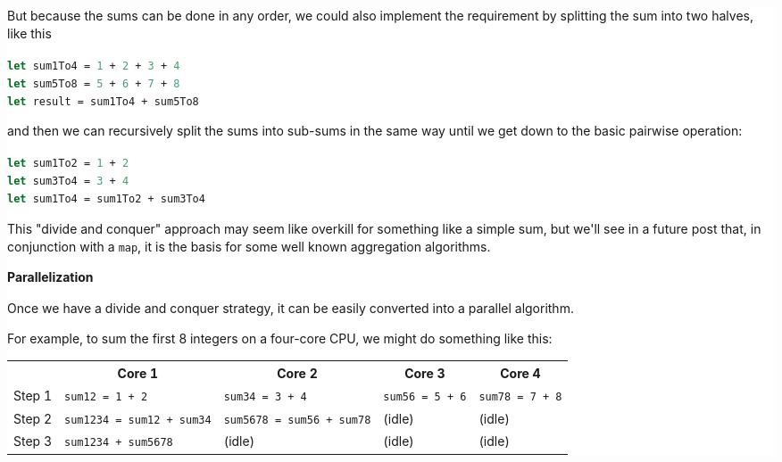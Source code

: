 But because the sums can be done in any order, we could also implement the requirement by splitting the sum into two halves, like this

```fsharp
let sum1To4 = 1 + 2 + 3 + 4
let sum5To8 = 5 + 6 + 7 + 8
let result = sum1To4 + sum5To8
```

and then we can recursively split the sums into sub-sums in the same way until we get down to the basic pairwise operation:

```fsharp
let sum1To2 = 1 + 2 
let sum3To4 = 3 + 4
let sum1To4 = sum1To2 + sum3To4
```

This "divide and conquer" approach may seem like overkill for something like a simple sum, but we'll see in a future post that, in conjunction with a `map`, it is the basis for some well known aggregation algorithms.

**Parallelization**

Once we have a divide and conquer strategy, it can be easily converted into a parallel algorithm. 

For example, to sum the first 8 integers on a four-core CPU, we might do something like this:

<table class="table table-condensed table-striped">

<tr>
<th></th>
<th>Core 1</th>
<th>Core 2</th>
<th>Core 3</th>
<th>Core 4</th>
</tr>

<tr>
<td>Step 1</td>
<td><code>sum12 = 1 + 2</code></td>
<td><code>sum34 = 3 + 4</code></td>
<td><code>sum56 = 5 + 6</code></td>
<td><code>sum78 = 7 + 8</code></td>
</tr>

<tr>
<td>Step 2</td>
<td><code>sum1234 = sum12 + sum34</code></td>
<td><code>sum5678 = sum56 + sum78</code></td>
<td>(idle)</td>
<td>(idle)</td>
</tr>

<tr>
<td>Step 3</td>
<td><code>sum1234 + sum5678</code></td>
<td>(idle)</td>
<td>(idle)</td>
<td>(idle)</td>
</tr>
